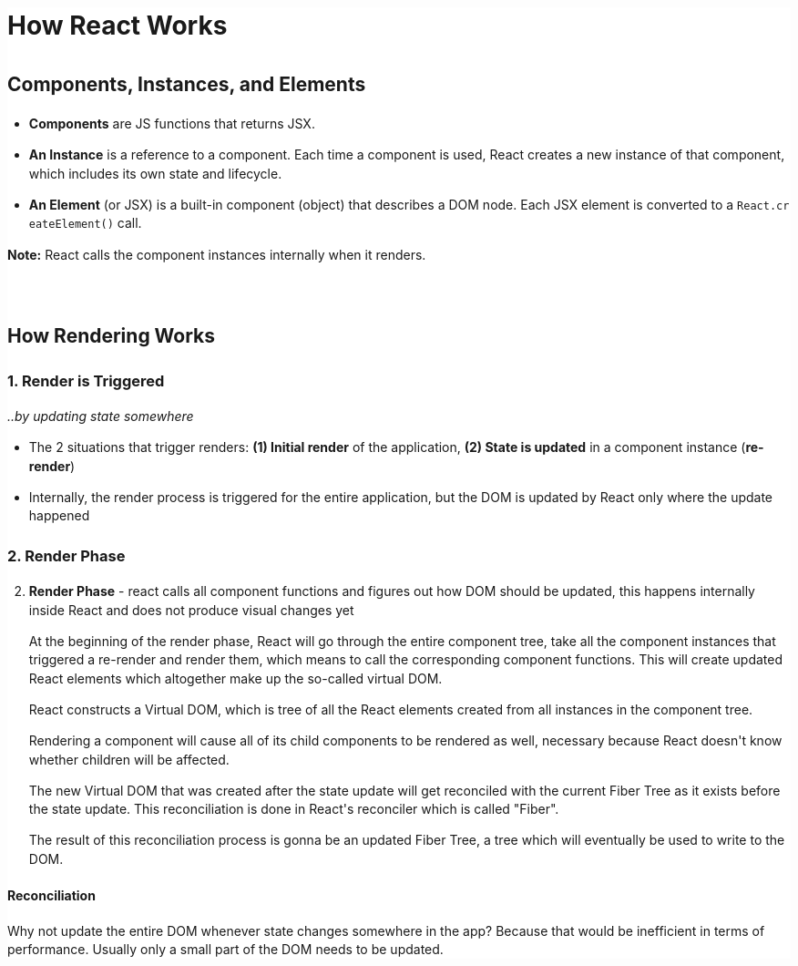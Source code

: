 # How React Works

## Components, Instances, and Elements

- **Components** are JS functions that returns JSX.

- **An Instance** is a reference to a component. Each time a component is used, React creates a new instance of that component, which includes its own state and lifecycle.

- **An Element** (or JSX) is a built-in component (object) that describes a DOM node. Each JSX element is converted to a `React.createElement()` call.

**Note:** React calls the component instances internally when it renders.

<br>

## How Rendering Works

### 1. Render is Triggered

_..by updating state somewhere_

- The 2 situations that trigger renders: **(1) Initial render** of the application, **(2) State is updated** in a component instance (**re-render**)

- Internally, the render process is triggered for the entire application, but the DOM is updated by React only where the update happened

### 2. Render Phase

2. **Render Phase** - react calls all component functions and figures out how DOM should be updated, this happens internally inside React and does not produce visual changes yet

   At the beginning of the render phase, React will go through the entire component tree, take all the component instances that triggered a re-render and render them, which means to call the corresponding component functions. This will create updated React elements which altogether make up the so-called virtual DOM.

   React constructs a Virtual DOM, which is tree of all the React elements created from all instances in the component tree.

   Rendering a component will cause all of its child components to be rendered as well, necessary because React doesn't know whether children will be affected.

   The new Virtual DOM that was created after the state update will get reconciled with the current Fiber Tree as it exists before the state update. This reconciliation is done in React's reconciler which is called "Fiber".

   The result of this reconciliation process is gonna be an updated Fiber Tree, a tree which will eventually be used to write to the DOM.

#### Reconciliation

Why not update the entire DOM whenever state changes somewhere in the app? Because that would be inefficient in terms of performance. Usually only a small part of the DOM needs to be updated.
